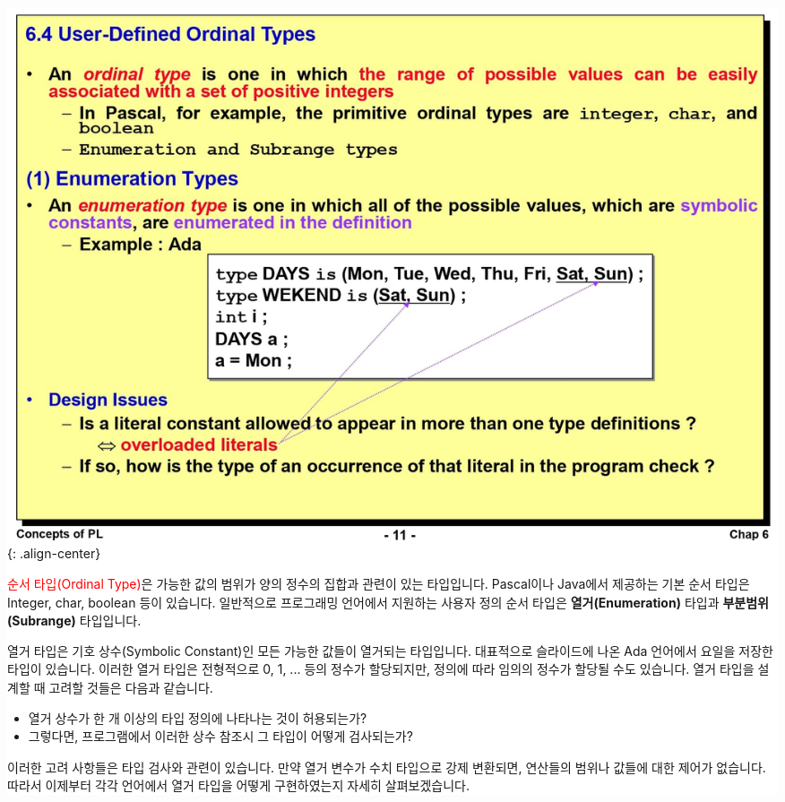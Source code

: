 ![](/assets/images/PL/006/11.jpg){: .align-center}

<span style="color:red">순서 타입(Ordinal Type)</span>은 가능한 값의 범위가 양의 정수의 집합과 관련이 있는 타입입니다. Pascal이나 Java에서 제공하는 기본 순서 타입은 Integer, char, boolean 등이 있습니다. 일반적으로 프로그래밍 언어에서 지원하는 사용자 정의 순서 타입은 **열거(Enumeration)** 타입과 **부분범위(Subrange)** 타입입니다.

열거 타입은 기호 상수(Symbolic Constant)인 모든 가능한 값들이 열거되는 타입입니다. 대표적으로 슬라이드에 나온 Ada 언어에서 요일을 저장한 타입이 있습니다. 이러한 열거 타입은 전형적으로 0, 1, ... 등의 정수가 할당되지만, 정의에 따라 임의의 정수가 할당될 수도 있습니다. 열거 타입을 설계할 때 고려할 것들은 다음과 같습니다.

- 열거 상수가 한 개 이상의 타입 정의에 나타나는 것이 허용되는가?
- 그렇다면, 프로그램에서 이러한 상수 참조시 그 타입이 어떻게 검사되는가?

이러한 고려 사항들은 타입 검사와 관련이 있습니다. 만약 열거 변수가 수치 타입으로 강제 변환되면, 연산들의 범위나 값들에 대한 제어가 없습니다. 따라서 이제부터 각각 언어에서 열거 타입을 어떻게 구현하였는지 자세히 살펴보겠습니다.
